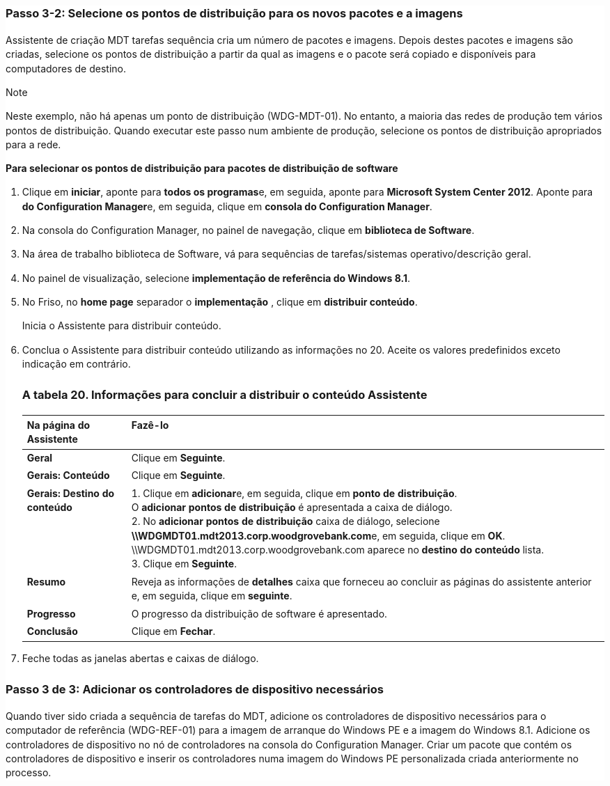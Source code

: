 ###  <a name="SelectDistributionPointsfortheNewPackages"></a>Passo 3-2: Selecione os pontos de distribuição para os novos pacotes e a imagens  
 Assistente de criação MDT tarefas sequência cria um número de pacotes e imagens. Depois destes pacotes e imagens são criadas, selecione os pontos de distribuição a partir da qual as imagens e o pacote será copiado e disponíveis para computadores de destino.  

> [!NOTE]
>  Neste exemplo, não há apenas um ponto de distribuição (WDG-MDT-01). No entanto, a maioria das redes de produção tem vários pontos de distribuição. Quando executar este passo num ambiente de produção, selecione os pontos de distribuição apropriados para a rede.  

 **Para selecionar os pontos de distribuição para pacotes de distribuição de software**  

1.  Clique em **iniciar**, aponte para **todos os programas**e, em seguida, aponte para **Microsoft System Center 2012**. Aponte para **do Configuration Manager**e, em seguida, clique em **consola do Configuration Manager**.  

2.  Na consola do Configuration Manager, no painel de navegação, clique em **biblioteca de Software**.  

3.  Na área de trabalho biblioteca de Software, vá para sequências de tarefas/sistemas operativo/descrição geral.  

4.  No painel de visualização, selecione **implementação de referência do Windows 8.1**.  

5.  No Friso, no **home page** separador o **implementação** , clique em **distribuir conteúdo**.  

     Inicia o Assistente para distribuir conteúdo.  

6.  Conclua o Assistente para distribuir conteúdo utilizando as informações no 20. Aceite os valores predefinidos exceto indicação em contrário.  

    ### <a name="table-20-information-for-completing-the-distribute-content-wizard"></a>A tabela 20. Informações para concluir a distribuir o conteúdo Assistente  

    |**Na página do Assistente** |**Fazê-lo** |  
    |-|-|  
    |**Geral** |Clique em **Seguinte**.|  
    |**Gerais: Conteúdo** |Clique em **Seguinte**.|  
    |**Gerais: Destino do conteúdo** |1.  Clique em **adicionar**e, em seguida, clique em **ponto de distribuição**.<br />     O **adicionar pontos de distribuição** é apresentada a caixa de diálogo.<br />2.  No **adicionar pontos de distribuição** caixa de diálogo, selecione  **\\\WDGMDT01.mdt2013.corp.woodgrovebank.com**e, em seguida, clique em **OK**.<br />     \\\WDGMDT01.mdt2013.corp.woodgrovebank.com aparece no **destino do conteúdo** lista.<br />3.  Clique em **Seguinte**.|  
    |**Resumo** |Reveja as informações de **detalhes** caixa que forneceu ao concluir as páginas do assistente anterior e, em seguida, clique em **seguinte**.|  
    |**Progresso** |O progresso da distribuição de software é apresentado.|  
    |**Conclusão** |Clique em **Fechar**.|  

7.  Feche todas as janelas abertas e caixas de diálogo.  

###  <a name="AddtheNecessaryDeviceDrivers"></a>Passo 3 de 3: Adicionar os controladores de dispositivo necessários  
 Quando tiver sido criada a sequência de tarefas do MDT, adicione os controladores de dispositivo necessários para o computador de referência (WDG-REF-01) para a imagem de arranque do Windows PE e a imagem do Windows 8.1. Adicione os controladores de dispositivo no nó de controladores na consola do Configuration Manager. Criar um pacote que contém os controladores de dispositivo e inserir os controladores numa imagem do Windows PE personalizada criada anteriormente no processo.  
